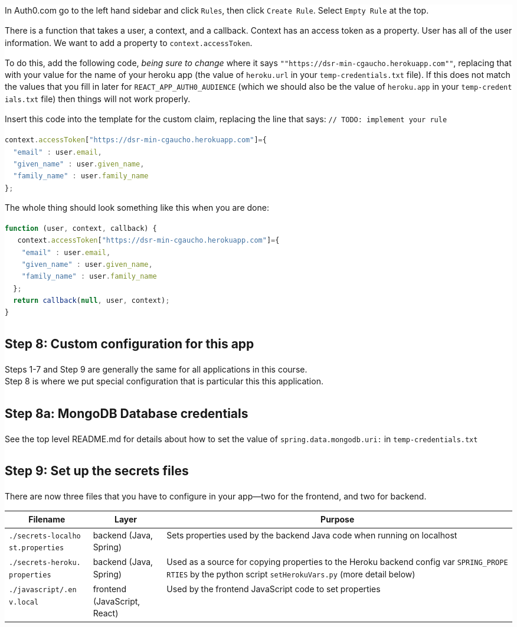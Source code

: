 In Auth0.com go to the left hand sidebar and click `Rules`, then click `Create Rule`. Select `Empty Rule` at the top.

There is a function that takes a user, a context, and a callback. Context has an access token as a property. User has all of the user information. We want to add a property to `context.accessToken`.

To do this, add the following code, _being sure to change_ where it says `""https://dsr-min-cgaucho.herokuapp.com""`, replacing that with your value for the name
of your heroku app (the value of `heroku.url` in your `temp-credentials.txt` file).   If this does not match the values that you fill in later
for `REACT_APP_AUTH0_AUDIENCE` (which we should also be the value of `heroku.app` in your `temp-credentials.txt` file) then things will not work properly.

Insert this code into the template for the custom claim, replacing the
line that says: `// TODO: implement your rule`

```javascript
context.accessToken["https://dsr-min-cgaucho.herokuapp.com"]={
  "email" : user.email,
  "given_name" : user.given_name,
  "family_name" : user.family_name
};
```

The whole thing should look something like this when you are done:

```javascript
function (user, context, callback) {
   context.accessToken["https://dsr-min-cgaucho.herokuapp.com"]={
    "email" : user.email,
    "given_name" : user.given_name,
    "family_name" : user.family_name
  };
  return callback(null, user, context);
}
```

## Step 8: Custom configuration for this app

Steps 1-7 and Step 9 are generally the same for all applications in this course.   
Step 8 is where we put special configuration that is particular this this application.


## Step 8a: MongoDB Database credentials

See the top level README.md for details about how to set the value of `spring.data.mongodb.uri:` in `temp-credentials.txt`


## Step 9: Set up the secrets files

There are now three files that you have to configure in your app&mdash;two for the frontend, and two for backend.  

| Filename | Layer | Purpose |
|-|-|-|
| `./secrets-localhost.properties` | backend (Java, Spring) | Sets properties used by the backend Java code when running on localhost | 
| `./secrets-heroku.properties` | backend (Java, Spring) | Used as a source for copying properties to the Heroku backend config var `SPRING_PROPERTIES` by the python script `setHerokuVars.py` (more detail below)|
| `./javascript/.env.local` | frontend (JavaScript, React) | Used by the frontend JavaScript code to set properties |
